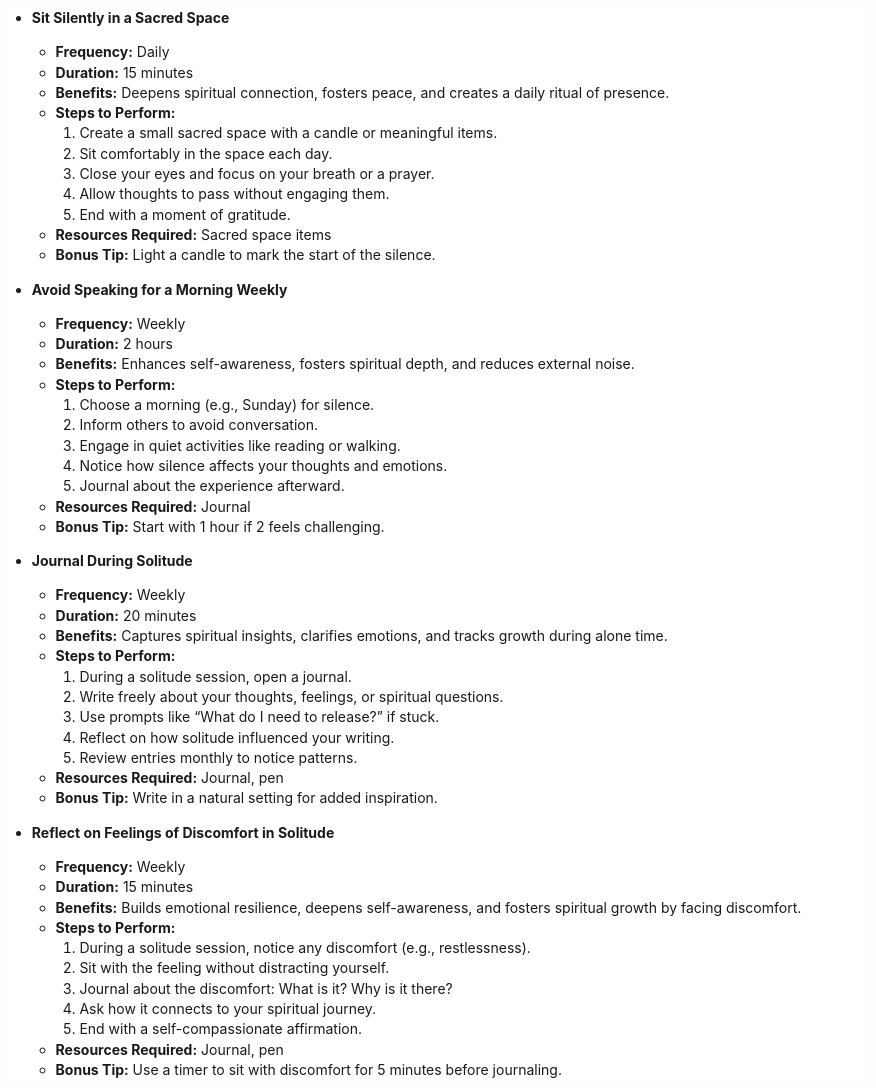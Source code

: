 - **Sit Silently in a Sacred Space**

  - **Frequency:** Daily
  - **Duration:** 15 minutes
  - **Benefits:** Deepens spiritual connection, fosters peace, and creates a daily ritual of presence.
  - **Steps to Perform:**
    1. Create a small sacred space with a candle or meaningful items.
    2. Sit comfortably in the space each day.
    3. Close your eyes and focus on your breath or a prayer.
    4. Allow thoughts to pass without engaging them.
    5. End with a moment of gratitude.
  - **Resources Required:** Sacred space items
  - **Bonus Tip:** Light a candle to mark the start of the silence.

- **Avoid Speaking for a Morning Weekly**

  - **Frequency:** Weekly
  - **Duration:** 2 hours
  - **Benefits:** Enhances self-awareness, fosters spiritual depth, and reduces external noise.
  - **Steps to Perform:**
    1. Choose a morning (e.g., Sunday) for silence.
    2. Inform others to avoid conversation.
    3. Engage in quiet activities like reading or walking.
    4. Notice how silence affects your thoughts and emotions.
    5. Journal about the experience afterward.
  - **Resources Required:** Journal
  - **Bonus Tip:** Start with 1 hour if 2 feels challenging.

- **Journal During Solitude**

  - **Frequency:** Weekly
  - **Duration:** 20 minutes
  - **Benefits:** Captures spiritual insights, clarifies emotions, and tracks growth during alone time.
  - **Steps to Perform:**
    1. During a solitude session, open a journal.
    2. Write freely about your thoughts, feelings, or spiritual questions.
    3. Use prompts like “What do I need to release?” if stuck.
    4. Reflect on how solitude influenced your writing.
    5. Review entries monthly to notice patterns.
  - **Resources Required:** Journal, pen
  - **Bonus Tip:** Write in a natural setting for added inspiration.

- **Reflect on Feelings of Discomfort in Solitude**

  - **Frequency:** Weekly
  - **Duration:** 15 minutes
  - **Benefits:** Builds emotional resilience, deepens self-awareness, and fosters spiritual growth by facing discomfort.
  - **Steps to Perform:**
    1. During a solitude session, notice any discomfort (e.g., restlessness).
    2. Sit with the feeling without distracting yourself.
    3. Journal about the discomfort: What is it? Why is it there?
    4. Ask how it connects to your spiritual journey.
    5. End with a self-compassionate affirmation.
  - **Resources Required:** Journal, pen
  - **Bonus Tip:** Use a timer to sit with discomfort for 5 minutes before journaling.
